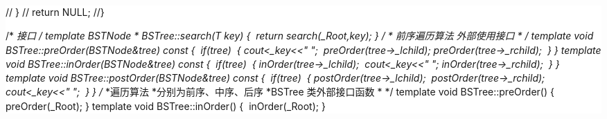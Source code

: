 //    }
//    return NULL;
//}

/*
*接口
*/
template <typename T>
BSTNode<T> * BSTree<T>::search(T key) 
{
​    return search(_Root,key);
}
/*
*
*前序遍历算法
*外部使用接口
*
*/
template<typename T>
void BSTree<T>::preOrder(BSTNode<T>*&tree) const
{
​    if(tree)
​    {
​        cout<<tree->_key<<" ";
​        preOrder(tree->_lchild);
​        preOrder(tree->_rchild);
​    }
}
template <typename T>
void BSTree<T>::inOrder(BSTNode<T>*&tree) const
{
​    if(tree)
​    {
​        inOrder(tree->_lchild);
​        cout<<tree->_key<<" ";
​        inOrder(tree->_rchild);
​    }
}
template <typename T>
void BSTree<T>::postOrder(BSTNode<T>*&tree) const
{
​    if(tree)
​    {
​        postOrder(tree->_lchild);
​        postOrder(tree->_rchild);
​        cout<<tree->_key<<" ";
​    }
}
/*
*遍历算法
*分别为前序、中序、后序
*BSTree 类外部接口函数
*
*/
template<typename T>
void BSTree<T>::preOrder()
{
​    preOrder(_Root);
}
template<typename T>
void BSTree<T>::inOrder()
{
​    inOrder(_Root);
}